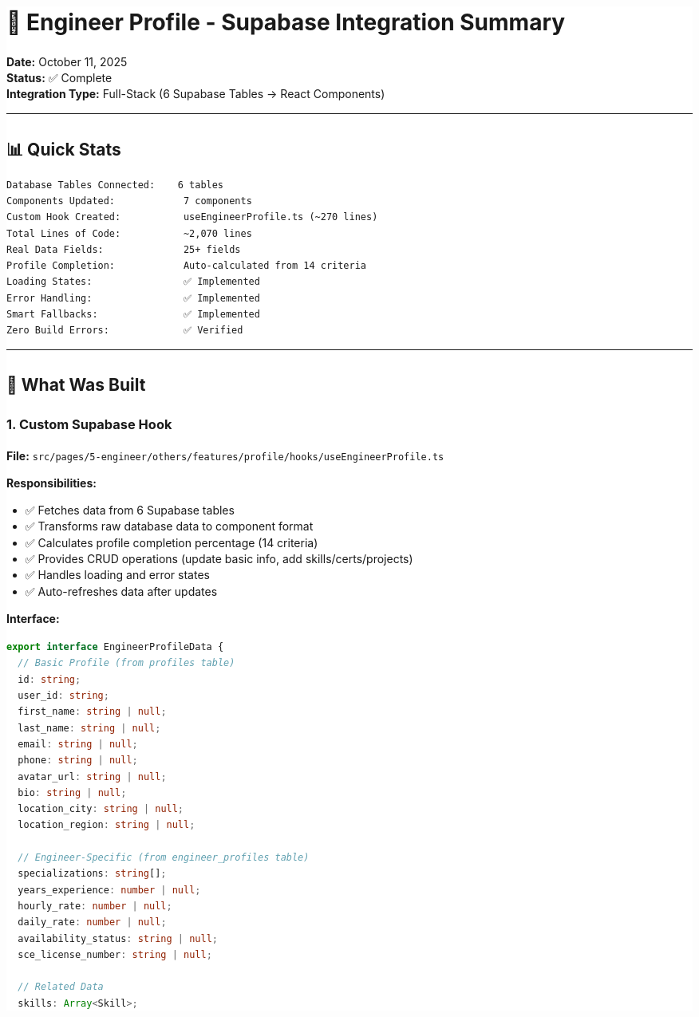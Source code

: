 # 🔌 Engineer Profile - Supabase Integration Summary

**Date:** October 11, 2025  
**Status:** ✅ Complete  
**Integration Type:** Full-Stack (6 Supabase Tables → React Components)

---

## 📊 **Quick Stats**

```
Database Tables Connected:    6 tables
Components Updated:            7 components
Custom Hook Created:           useEngineerProfile.ts (~270 lines)
Total Lines of Code:           ~2,070 lines
Real Data Fields:              25+ fields
Profile Completion:            Auto-calculated from 14 criteria
Loading States:                ✅ Implemented
Error Handling:                ✅ Implemented
Smart Fallbacks:               ✅ Implemented
Zero Build Errors:             ✅ Verified
```

---

## 🎯 **What Was Built**

### **1. Custom Supabase Hook**

**File:** `src/pages/5-engineer/others/features/profile/hooks/useEngineerProfile.ts`

**Responsibilities:**
- ✅ Fetches data from 6 Supabase tables
- ✅ Transforms raw database data to component format
- ✅ Calculates profile completion percentage (14 criteria)
- ✅ Provides CRUD operations (update basic info, add skills/certs/projects)
- ✅ Handles loading and error states
- ✅ Auto-refreshes data after updates

**Interface:**
```typescript
export interface EngineerProfileData {
  // Basic Profile (from profiles table)
  id: string;
  user_id: string;
  first_name: string | null;
  last_name: string | null;
  email: string | null;
  phone: string | null;
  avatar_url: string | null;
  bio: string | null;
  location_city: string | null;
  location_region: string | null;
  
  // Engineer-Specific (from engineer_profiles table)
  specializations: string[];
  years_experience: number | null;
  hourly_rate: number | null;
  daily_rate: number | null;
  availability_status: string | null;
  sce_license_number: string | null;
  
  // Related Data
  skills: Array<Skill>;
```